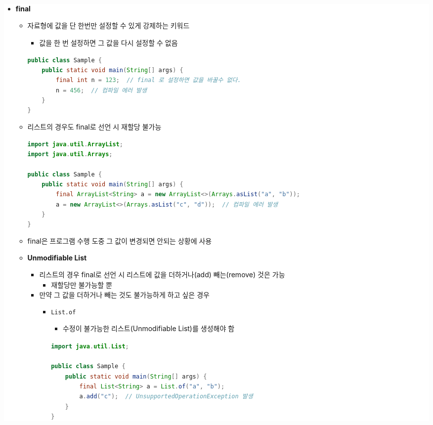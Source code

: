 
- **final**
    - 자료형에 값을 단 한번만 설정할 수 있게 강제하는 키워드
        - 값을 한 번 설정하면 그 값을 다시 설정할 수 없음
        
        ```java
        public class Sample {
            public static void main(String[] args) {
                final int n = 123;  // final 로 설정하면 값을 바꿀수 없다.
                n = 456;  // 컴파일 에러 발생
            }
        }
        ```
        
    
    - 리스트의 경우도 final로 선언 시 재할당 불가능
        
        ```java
        import java.util.ArrayList;
        import java.util.Arrays;
        
        public class Sample {
            public static void main(String[] args) {
                final ArrayList<String> a = new ArrayList<>(Arrays.asList("a", "b"));
                a = new ArrayList<>(Arrays.asList("c", "d"));  // 컴파일 에러 발생
            }
        }
        ```
        
    
    - final은 프로그램 수행 도중 그 값이 변경되면 안되는 상황에 사용
    
    - **Unmodifiable List**
        - 리스트의 경우 final로 선언 시 리스트에 값을 더하거나(add) 빼는(remove) 것은 가능
            - 재할당만 불가능할 뿐
        - 만약 그 값을 더하거나 빼는 것도 불가능하게 하고 싶은 경우
            - `List.of`
                - 수정이 불가능한 리스트(Unmodifiable List)를 생성해야 함
                
                ```java
                import java.util.List;
                
                public class Sample {
                    public static void main(String[] args) {
                        final List<String> a = List.of("a", "b");
                        a.add("c");  // UnsupportedOperationException 발생
                    }
                }
                ```